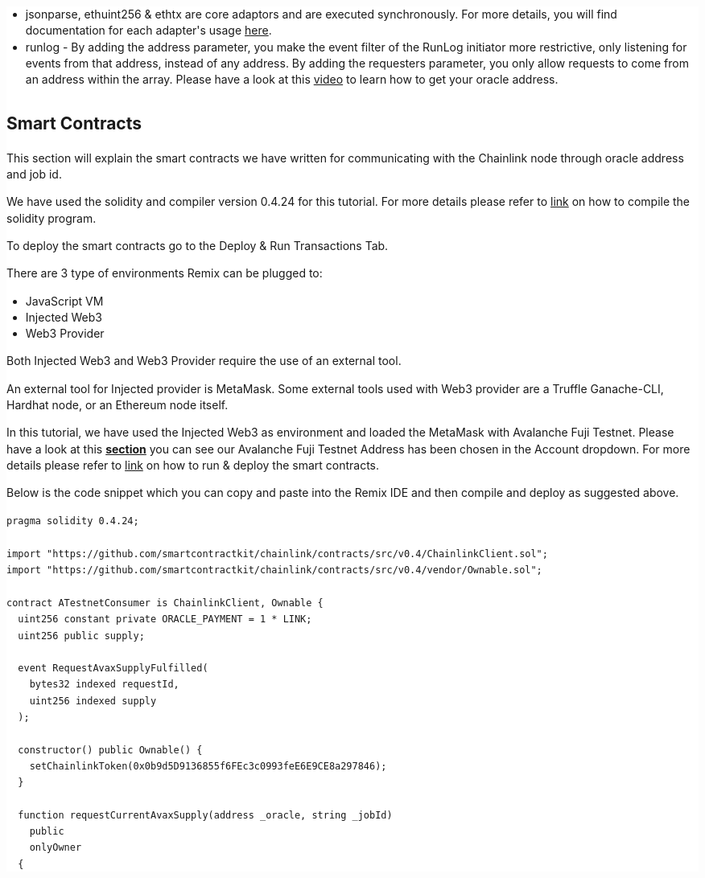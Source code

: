 * jsonparse, ethuint256 & ethtx are core adaptors and are executed
  synchronously. For more details, you will find documentation for each
  adapter's usage [here](https://docs.chain.link/docs/core-adapters/).
* runlog - By adding the address parameter, you make the event filter of the
  RunLog initiator more restrictive, only listening for events from that
  address, instead of any address. By adding the requesters parameter, you only
  allow requests to come from an address within the array. Please have a look at
  this [video](https://www.youtube.com/watch?v=ZB3GLtQvgME&38m38s) to learn how
  to get your oracle address.


## Smart Contracts

This section will explain the smart contracts we have written for communicating
with the Chainlink node through oracle address and job id.

We have used the solidity and compiler version 0.4.24 for this tutorial. For
more details please refer to
[link](https://remix-ide.readthedocs.io/en/latest/compile.html) on how to
compile the solidity program.

To deploy the smart contracts go to the Deploy & Run Transactions Tab.

There are 3 type of environments Remix can be plugged to:

* JavaScript VM
* Injected Web3
* Web3 Provider

Both Injected Web3 and Web3 Provider require the use of an external tool.

An external tool for Injected provider is MetaMask. Some external tools used
with Web3 provider are a Truffle Ganache-CLI, Hardhat node, or an Ethereum node
itself.

In this tutorial, we have used the Injected Web3 as environment and loaded the
MetaMask with Avalanche Fuji Testnet. Please have a look at this
[**section**](#deployed-smart-contracts) you can see our Avalanche Fuji
Testnet Address has been chosen in the Account dropdown. For more details
please refer to [link](https://remix-ide.readthedocs.io/en/latest/run.html) on
how to run & deploy the smart contracts.

Below is the code snippet which you can copy and paste into the Remix IDE and
then compile and deploy as suggested above.

```solidity
pragma solidity 0.4.24;

import "https://github.com/smartcontractkit/chainlink/contracts/src/v0.4/ChainlinkClient.sol";
import "https://github.com/smartcontractkit/chainlink/contracts/src/v0.4/vendor/Ownable.sol";

contract ATestnetConsumer is ChainlinkClient, Ownable {
  uint256 constant private ORACLE_PAYMENT = 1 * LINK;
  uint256 public supply;
  
  event RequestAvaxSupplyFulfilled(
    bytes32 indexed requestId,
    uint256 indexed supply
  );
  
  constructor() public Ownable() {
    setChainlinkToken(0x0b9d5D9136855f6FEc3c0993feE6E9CE8a297846);
  }
  
  function requestCurrentAvaxSupply(address _oracle, string _jobId)
    public
    onlyOwner
  {
```